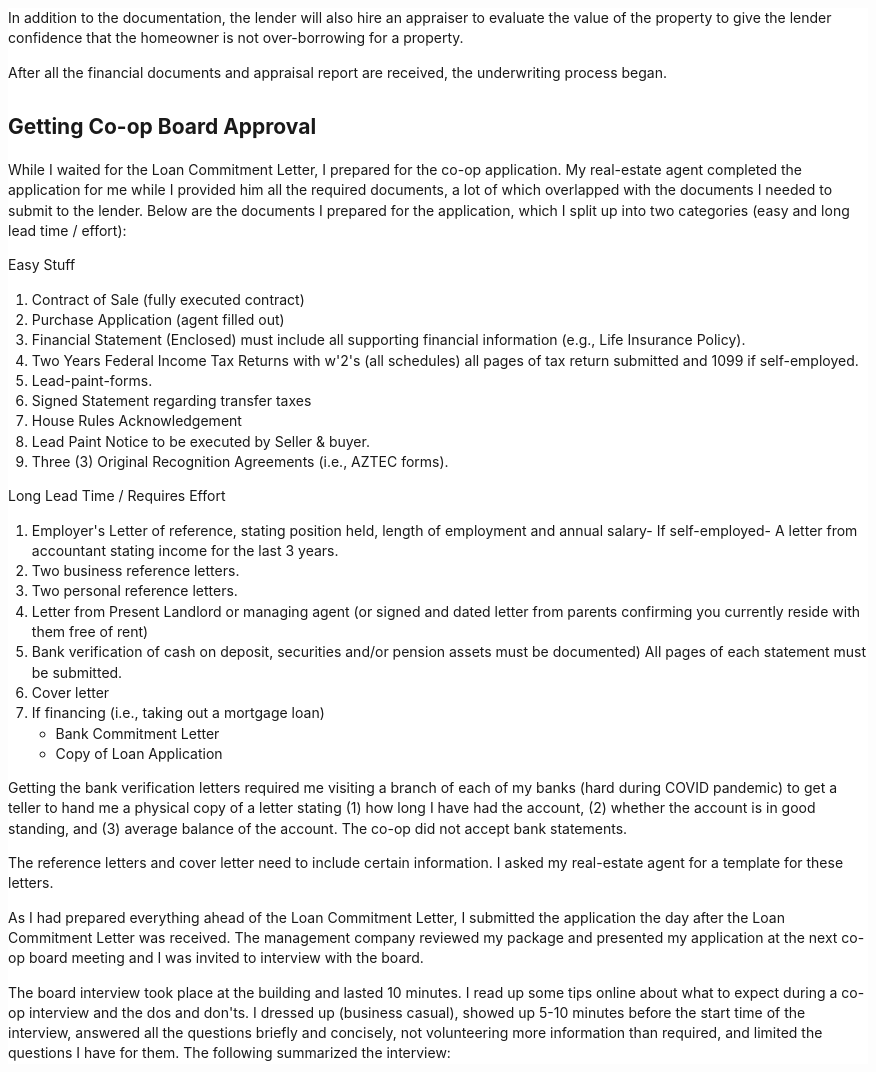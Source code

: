 In addition to the documentation, the lender will also hire an appraiser to evaluate the value of the property to give the lender confidence that the homeowner is not over-borrowing for a property.

After all the financial documents and appraisal report are received, the underwriting process began.

## Getting Co-op Board Approval

While I waited for the Loan Commitment Letter, I prepared for the co-op application. My real-estate agent completed the application for me while I provided him all the required documents, a lot of which overlapped with the documents I needed to submit to the lender. Below are the documents I prepared for the application, which I split up into two categories (easy and long lead time / effort):

Easy Stuff

1. Contract of Sale (fully executed contract)
2. Purchase Application (agent filled out)
3. Financial Statement (Enclosed) must include all supporting financial information (e.g., Life Insurance Policy).
4. Two Years Federal Income Tax Returns with w'2's (all schedules) all pages of tax return submitted and 1099 if self-employed.
5. Lead-paint-forms.
6. Signed Statement regarding transfer taxes
7. House Rules Acknowledgement
8. Lead Paint Notice to be executed by Seller & buyer.
9. Three (3) Original Recognition Agreements (i.e., AZTEC forms).

Long Lead Time / Requires Effort

1. Employer's Letter of reference, stating position held, length of employment and annual salary- If self-employed- A letter from accountant stating income for the last 3 years.
2. Two business reference letters.
3. Two personal reference letters.
4. Letter from Present Landlord or managing agent (or signed and dated letter from parents confirming you currently reside with them free of rent)
5. Bank verification of cash on deposit, securities and/or pension assets must be documented) All pages of each statement must be submitted.
6. Cover letter
7. If financing (i.e., taking out a mortgage loan)
    - Bank Commitment Letter
    - Copy of Loan Application

Getting the bank verification letters required me visiting a branch of each of my banks (hard during COVID pandemic) to get a teller to hand me a physical copy of a letter stating (1) how long I have had the account, (2) whether the account is in good standing, and (3) average balance of the account. The co-op did not accept bank statements.

The reference letters and cover letter need to include certain information. I asked my real-estate agent for a template for these letters.

As I had prepared everything ahead of the Loan Commitment Letter, I submitted the application the day after the Loan Commitment Letter was received. The management company reviewed my package and presented my application at the next co-op board meeting and I was invited to interview with the board.

The board interview took place at the building and lasted 10 minutes. I read up some tips online about what to expect during a co-op interview and the dos and don'ts. I dressed up (business casual), showed up 5-10 minutes before the start time of the interview, answered all the questions briefly and concisely, not volunteering more information than required, and limited the questions I have for them. The following summarized the interview:
